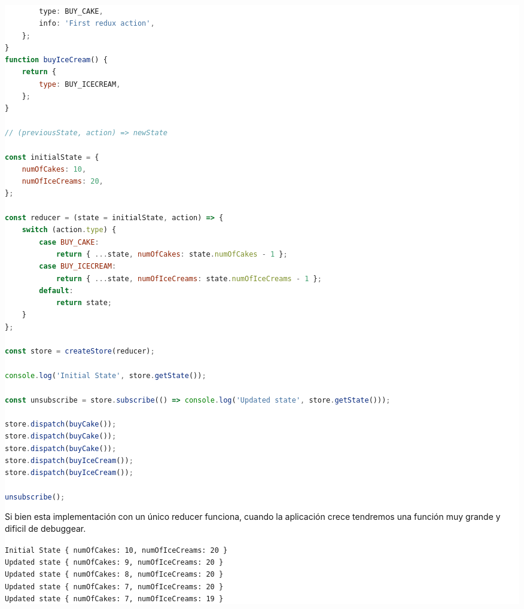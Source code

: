 ```js
		type: BUY_CAKE,
		info: 'First redux action',
	};
}
function buyIceCream() {
	return {
		type: BUY_ICECREAM,
	};
}

// (previousState, action) => newState

const initialState = {
	numOfCakes: 10,
	numOfIceCreams: 20,
};

const reducer = (state = initialState, action) => {
	switch (action.type) {
		case BUY_CAKE:
			return { ...state, numOfCakes: state.numOfCakes - 1 };
		case BUY_ICECREAM:
			return { ...state, numOfIceCreams: state.numOfIceCreams - 1 };
		default:
			return state;
	}
};

const store = createStore(reducer);

console.log('Initial State', store.getState());

const unsubscribe = store.subscribe(() => console.log('Updated state', store.getState()));

store.dispatch(buyCake());
store.dispatch(buyCake());
store.dispatch(buyCake());
store.dispatch(buyIceCream());
store.dispatch(buyIceCream());

unsubscribe();

```

Si bien esta implementación con un único reducer funciona, cuando la aplicación crece tendremos una función muy grande y dificil de debuggear.

```
Initial State { numOfCakes: 10, numOfIceCreams: 20 }
Updated state { numOfCakes: 9, numOfIceCreams: 20 }
Updated state { numOfCakes: 8, numOfIceCreams: 20 }
Updated state { numOfCakes: 7, numOfIceCreams: 20 }
Updated state { numOfCakes: 7, numOfIceCreams: 19 }
```
